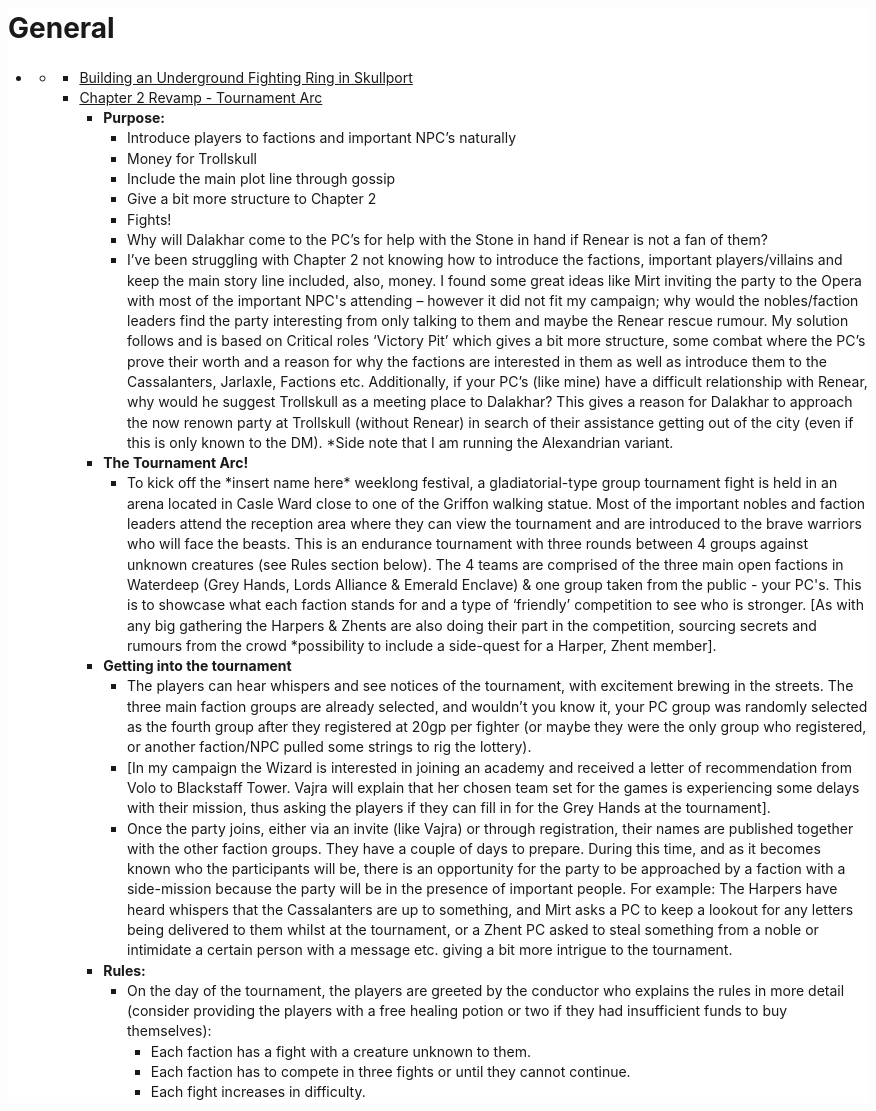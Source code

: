 # General



* * * [Building an Underground Fighting Ring in Skullport](https://www.reddit.com/r/DungeonoftheMadMage/comments/knt5bn/building_an_underground_fighting_ring_in/)
    * [Chapter 2 Revamp - Tournament Arc](https://www.reddit.com/r/WaterdeepDragonHeist/comments/gydhd5/chapter_2_revamp_tournament_arc/)
      * **Purpose:**
        * Introduce players to factions and important NPC’s naturally
        * Money for Trollskull
        * Include the main plot line through gossip
        * Give a bit more structure to Chapter 2
        * Fights!
        * Why will Dalakhar come to the PC’s for help with the Stone in hand if Renear is not a fan of them?
        * I’ve been struggling with Chapter 2 not knowing how to introduce the factions, important players/villains and keep the main story line included, also, money. I found some great ideas like Mirt inviting the party to the Opera with most of the important NPC's attending – however it did not fit my campaign; why would the nobles/faction leaders find the party interesting from only talking to them and maybe the Renear rescue rumour. My solution follows and is based on Critical roles ‘Victory Pit’ which gives a bit more structure, some combat where the PC’s prove their worth and a reason for why the factions are interested in them as well as introduce them to the Cassalanters, Jarlaxle, Factions etc. Additionally, if your PC’s \(like mine\) have a difficult relationship with Renear, why would he suggest Trollskull as a meeting place to Dalakhar? This gives a reason for Dalakhar to approach the now renown party at Trollskull \(without Renear\) in search of their assistance getting out of the city \(even if this is only known to the DM\). \*Side note that I am running the Alexandrian variant.
      * **The Tournament Arc!**
        * To kick off the \*insert name here\* weeklong festival, a gladiatorial-type group tournament fight is held in an arena located in Casle Ward close to one of the Griffon walking statue. Most of the important nobles and faction leaders attend the reception area where they can view the tournament and are introduced to the brave warriors who will face the beasts. This is an endurance tournament with three rounds between 4 groups against unknown creatures \(see Rules section below\). The 4 teams are comprised of the three main open factions in Waterdeep \(Grey Hands, Lords Alliance & Emerald Enclave\) & one group taken from the public - your PC's. This is to showcase what each faction stands for and a type of ‘friendly’ competition to see who is stronger. \[As with any big gathering the Harpers & Zhents are also doing their part in the competition, sourcing secrets and rumours from the crowd \*possibility to include a side-quest for a Harper, Zhent member\].
      * **Getting into the tournament**
        * The players can hear whispers and see notices of the tournament, with excitement brewing in the streets. The three main faction groups are already selected, and wouldn’t you know it, your PC group was randomly selected as the fourth group after they registered at 20gp per fighter \(or maybe they were the only group who registered, or another faction/NPC pulled some strings to rig the lottery\).
        * \[In my campaign the Wizard is interested in joining an academy and received a letter of recommendation from Volo to Blackstaff Tower. Vajra will explain that her chosen team set for the games is experiencing some delays with their mission, thus asking the players if they can fill in for the Grey Hands at the tournament\].
        * Once the party joins, either via an invite \(like Vajra\) or through registration, their names are published together with the other faction groups. They have a couple of days to prepare. During this time, and as it becomes known who the participants will be, there is an opportunity for the party to be approached by a faction with a side-mission because the party will be in the presence of important people. For example: The Harpers have heard whispers that the Cassalanters are up to something, and Mirt asks a PC to keep a lookout for any letters being delivered to them whilst at the tournament, or a Zhent PC asked to steal something from a noble or intimidate a certain person with a message etc. giving a bit more intrigue to the tournament.
      * **Rules:**
        * On the day of the tournament, the players are greeted by the conductor who explains the rules in more detail \(consider providing the players with a free healing potion or two if they had insufficient funds to buy themselves\):
          * Each faction has a fight with a creature unknown to them.
          * Each faction has to compete in three fights or until they cannot continue.
          * Each fight increases in difficulty.